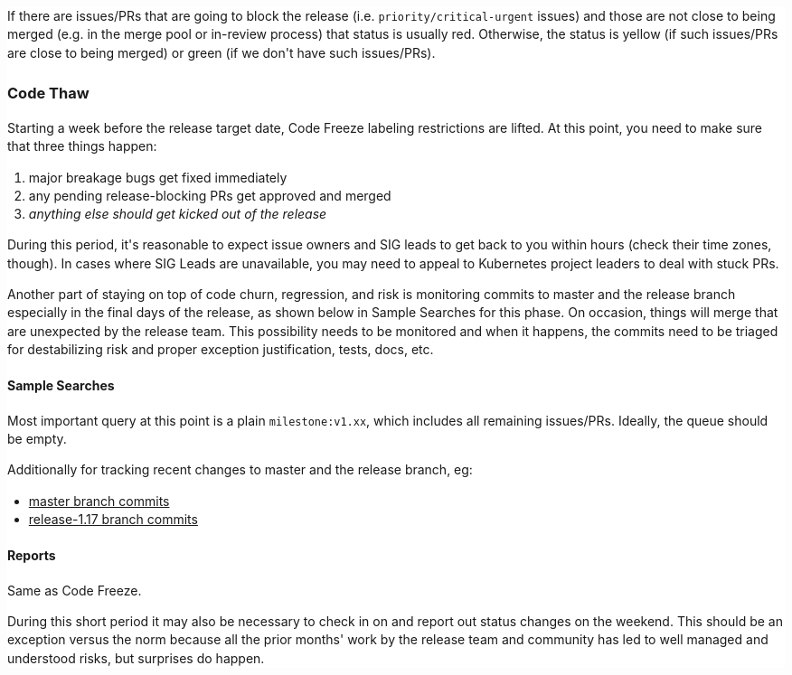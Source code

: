 If there are issues/PRs that are going to block the release (i.e. `priority/critical-urgent` issues) and those are not close to being merged (e.g. in the merge pool or in-review process) that status is usually red. Otherwise, the status is yellow (if such issues/PRs are close to being merged) or green (if we don't have such issues/PRs).

### Code Thaw

Starting a week before the release target date, Code Freeze labeling restrictions are lifted. At this point, you need to make sure that three things happen:

1. major breakage bugs get fixed immediately
2. any pending release-blocking PRs get approved and merged
3. _anything else should get kicked out of the release_

During this period, it's reasonable to expect issue owners and SIG leads to get back to you within hours (check their time zones, though). In cases where SIG Leads are unavailable, you may need to appeal to Kubernetes project leaders to deal with stuck PRs.

Another part of staying on top of code churn, regression, and risk is monitoring commits to master and the release branch especially in the final days of the release, as shown below in Sample Searches for this phase.  On occasion, things will merge that are unexpected by the release team.  This possibility needs to be monitored and when it happens, the commits need to be triaged for destabilizing risk and proper exception justification, tests, docs, etc.

#### Sample Searches

Most important query at this point is a plain `milestone:v1.xx`, which includes all remaining issues/PRs. Ideally, the queue should be empty.

Additionally for tracking recent changes to master and the release branch,
eg:
* [master branch commits](https://github.com/kubernetes/kubernetes/commits/master/)
* [release-1.17 branch commits](https://github.com/kubernetes/kubernetes/commits/release-1.17)

#### Reports

Same as Code Freeze.

During this short period it may also be necessary to check in on and report out status changes on the weekend. This should be an exception versus the norm because all the prior months' work by the release team and community has led to well managed and understood risks, but surprises do happen.
